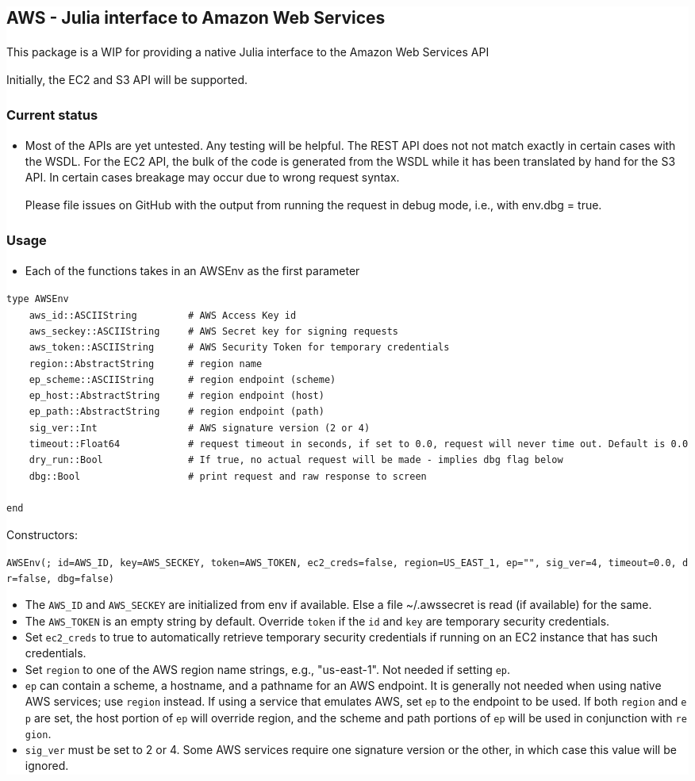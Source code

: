 ## AWS - Julia interface to Amazon Web Services

This package is a WIP for providing a native Julia interface to the Amazon Web Services API

Initially, the EC2 and S3 API will be supported.


### Current status
- Most of the APIs are yet untested. Any testing will be helpful. The REST API does not not match exactly in certain cases
  with the WSDL. For the EC2 API, the bulk of the code is generated from the WSDL while it has been translated by hand for the
  S3 API. In certain cases breakage may occur due to wrong request syntax.

  Please file issues on GitHub with the output from running the request in debug mode, i.e., with env.dbg = true.


### Usage
- Each of the functions takes in an AWSEnv as the first parameter

```
type AWSEnv
    aws_id::ASCIIString         # AWS Access Key id
    aws_seckey::ASCIIString     # AWS Secret key for signing requests
    aws_token::ASCIIString      # AWS Security Token for temporary credentials
    region::AbstractString      # region name
    ep_scheme::ASCIIString      # region endpoint (scheme)
    ep_host::AbstractString     # region endpoint (host)
    ep_path::AbstractString     # region endpoint (path)
    sig_ver::Int                # AWS signature version (2 or 4)
    timeout::Float64            # request timeout in seconds, if set to 0.0, request will never time out. Default is 0.0
    dry_run::Bool               # If true, no actual request will be made - implies dbg flag below
    dbg::Bool                   # print request and raw response to screen

end
```
Constructors:

```
AWSEnv(; id=AWS_ID, key=AWS_SECKEY, token=AWS_TOKEN, ec2_creds=false, region=US_EAST_1, ep="", sig_ver=4, timeout=0.0, dr=false, dbg=false)
```

- The ```AWS_ID``` and ```AWS_SECKEY``` are initialized from env if available. Else a file ~/.awssecret is read (if available) for the same.
- The ```AWS_TOKEN``` is an empty string by default. Override ```token``` if the ```id``` and ```key``` are temporary security credentials.
- Set ```ec2_creds``` to true to automatically retrieve temporary security credentials if running on an EC2 instance that has such credentials.
- Set ```region``` to one of the AWS region name strings, e.g., "us-east-1". Not needed if setting ```ep```.
- ```ep``` can contain a scheme, a hostname, and a pathname for an AWS endpoint. It is generally not needed when using native AWS services; use ```region``` instead. If using a service that emulates AWS, set ```ep``` to the endpoint to be used. If both ```region``` and ```ep``` are set, the host portion of ```ep``` will override region, and the scheme and path portions of ```ep``` will be used in conjunction with ```region```.
- ```sig_ver``` must be set to 2 or 4. Some AWS services require one signature version or the other, in which case this value will be ignored.
